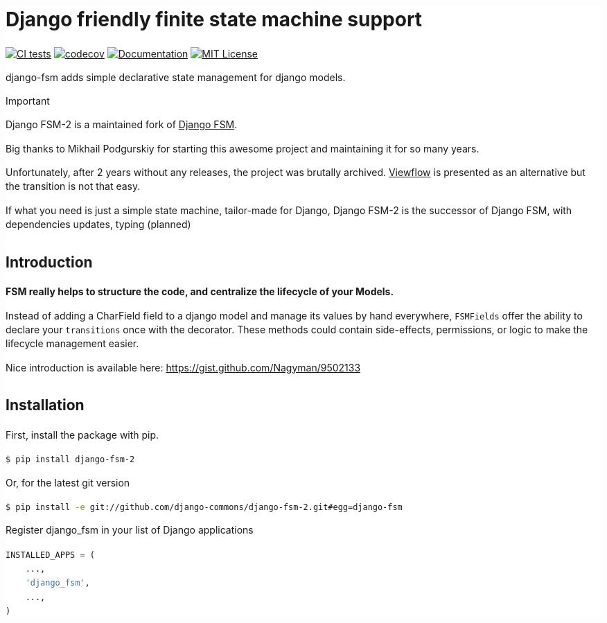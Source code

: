 # Django friendly finite state machine support

[![CI tests](https://github.com/django-commons/django-fsm-2/actions/workflows/test.yml/badge.svg)](https://github.com/django-commons/django-fsm-2/actions/workflows/test.yml)
[![codecov](https://codecov.io/github/django-commons/django-fsm-2/graph/badge.svg?token=gxsNL3cBl3)](https://codecov.io/github/django-commons/django-fsm-2)
[![Documentation](https://img.shields.io/static/v1?label=Docs&message=READ&color=informational&style=plastic)](https://github.com/django-commons/django-fsm-2#settings)
[![MIT License](https://img.shields.io/static/v1?label=License&message=MIT&color=informational&style=plastic)](https://github.com/django-commons/anymail-history/LICENSE)


django-fsm adds simple declarative state management for django models.

> [!IMPORTANT]
> Django FSM-2 is a maintained fork of [Django FSM](https://github.com/viewflow/django-fsm).
>
> Big thanks to Mikhail Podgurskiy for starting this awesome project and maintaining it for so many years.
>
> Unfortunately, after 2 years without any releases, the project was brutally archived. [Viewflow](https://github.com/viewflow/viewflow) is presented as an alternative but the transition is not that easy.
>
> If what you need is just a simple state machine, tailor-made for Django, Django FSM-2 is the successor of Django FSM, with dependencies updates, typing (planned)

## Introduction

**FSM really helps to structure the code, and centralize the lifecycle of your Models.**

Instead of adding a CharField field to a django model and manage its
values by hand everywhere, `FSMFields` offer the ability to declare your
`transitions` once with the decorator. These methods could contain side-effects, permissions, or logic to make the lifecycle management easier.

Nice introduction is available here: <https://gist.github.com/Nagyman/9502133>

## Installation

First, install the package with pip.

``` bash
$ pip install django-fsm-2
```

Or, for the latest git version

``` bash
$ pip install -e git://github.com/django-commons/django-fsm-2.git#egg=django-fsm
```

Register django_fsm in your list of Django applications

```python
INSTALLED_APPS = (
    ...,
    'django_fsm',
    ...,
)
```
